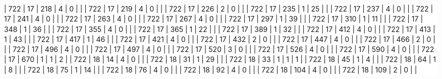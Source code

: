 | 722        | 17               | 218     | 4                      | 0     |       |
| 722        | 17               | 219     | 4                      | 0     |       |
| 722        | 17               | 226     | 2                      | 0     |       |
| 722        | 17               | 235     | 1                      | 25    |       |
| 722        | 17               | 237     | 4                      | 0     |       |
| 722        | 17               | 241     | 4                      | 0     |       |
| 722        | 17               | 263     | 4                      | 0     |       |
| 722        | 17               | 267     | 4                      | 0     |       |
| 722        | 17               | 297     | 1                      | 39    |       |
| 722        | 17               | 310     | 1                      | 11    |       |
| 722        | 17               | 348     | 1                      | 36    |       |
| 722        | 17               | 355     | 4                      | 0     |       |
| 722        | 17               | 365     | 1                      | 22    |       |
| 722        | 17               | 389     | 1                      | 32    |       |
| 722        | 17               | 412     | 4                      | 0     |       |
| 722        | 17               | 413     | 1                      | 43    |       |
| 722        | 17               | 417     | 1                      | 46    |       |
| 722        | 17               | 421     | 4                      | 0     |       |
| 722        | 17               | 432     | 2                      | 0     |       |
| 722        | 17               | 447     | 4                      | 0     |       |
| 722        | 17               | 466     | 2                      | 0     |       |
| 722        | 17               | 496     | 4                      | 0     |       |
| 722        | 17               | 497     | 4                      | 0     |       |
| 722        | 17               | 520     | 3                      | 0     |       |
| 722        | 17               | 526     | 4                      | 0     |       |
| 722        | 17               | 590     | 4                      | 0     |       |
| 722        | 17               | 670     | 1                      | 1     | 2     |
| 722        | 18               | 14      | 4                      | 0     |       |
| 722        | 18               | 31      | 1                      | 29    |       |
| 722        | 18               | 33      | 1                      | 1     | 1     |
| 722        | 18               | 45      | 1                      | 4     |       |
| 722        | 18               | 64      | 1                      | 8     |       |
| 722        | 18               | 75      | 1                      | 14    |       |
| 722        | 18               | 76      | 4                      | 0     |       |
| 722        | 18               | 92      | 4                      | 0     |       |
| 722        | 18               | 104     | 4                      | 0     |       |
| 722        | 18               | 109     | 2                      | 0     |       |